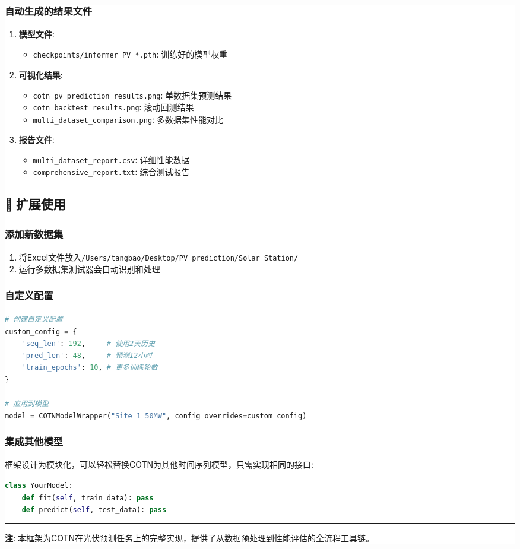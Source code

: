 ### 自动生成的结果文件

1. **模型文件**:
   - `checkpoints/informer_PV_*.pth`: 训练好的模型权重

2. **可视化结果**:
   - `cotn_pv_prediction_results.png`: 单数据集预测结果
   - `cotn_backtest_results.png`: 滚动回测结果
   - `multi_dataset_comparison.png`: 多数据集性能对比

3. **报告文件**:
   - `multi_dataset_report.csv`: 详细性能数据
   - `comprehensive_report.txt`: 综合测试报告

## 🔄 扩展使用

### 添加新数据集

1. 将Excel文件放入`/Users/tangbao/Desktop/PV_prediction/Solar Station/`
2. 运行多数据集测试器会自动识别和处理

### 自定义配置

```python
# 创建自定义配置
custom_config = {
    'seq_len': 192,     # 使用2天历史
    'pred_len': 48,     # 预测12小时
    'train_epochs': 10, # 更多训练轮数
}

# 应用到模型
model = COTNModelWrapper("Site_1_50MW", config_overrides=custom_config)
```

### 集成其他模型

框架设计为模块化，可以轻松替换COTN为其他时间序列模型，只需实现相同的接口:

```python
class YourModel:
    def fit(self, train_data): pass
    def predict(self, test_data): pass
```

---

**注**: 本框架为COTN在光伏预测任务上的完整实现，提供了从数据预处理到性能评估的全流程工具链。